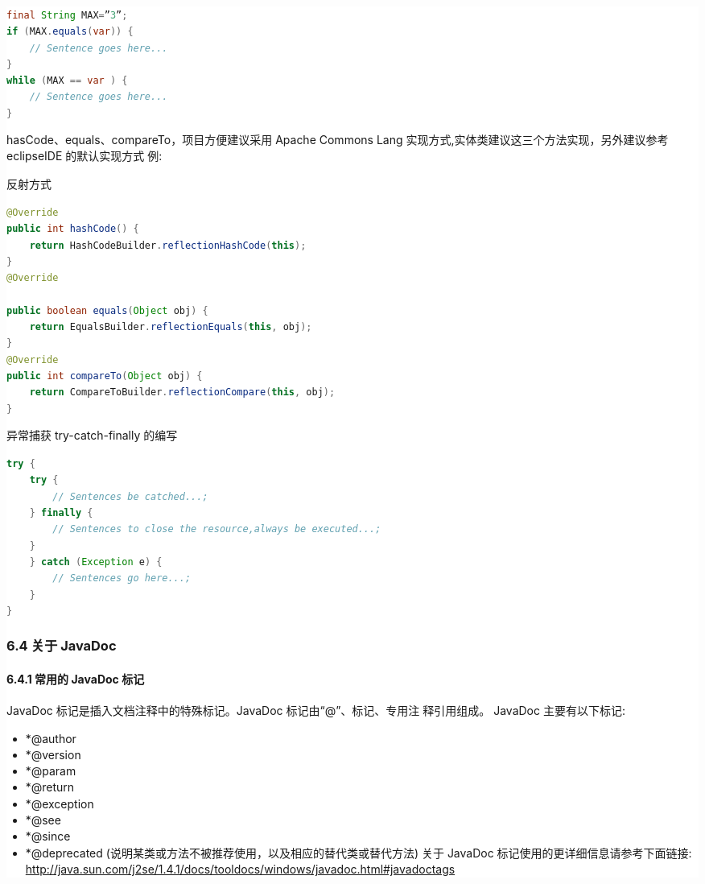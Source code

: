 ```java
final String MAX=”3”; 
if (MAX.equals(var)) {
	// Sentence goes here...
}
while (MAX == var ) {
	// Sentence goes here...
}
```

hasCode、equals、compareTo，项目方便建议采用 Apache Commons Lang 实现方式,实体类建议这三个方法实现，另外建议参考 eclipseIDE 的默认实现方式 例:

反射方式

```java
@Override
public int hashCode() {
	return HashCodeBuilder.reflectionHashCode(this);
}
@Override

public boolean equals(Object obj) {
	return EqualsBuilder.reflectionEquals(this, obj);
}
@Override
public int compareTo(Object obj) {
	return CompareToBuilder.reflectionCompare(this, obj); 
}
```

异常捕获 try-catch-finally 的编写 

```java
try {
	try {
		// Sentences be catched...;
	} finally {
		// Sentences to close the resource,always be executed...;
	}
	} catch (Exception e) {
		// Sentences go here...;
	}
} 
```


### 6.4 关于 JavaDoc
#### 6.4.1 常用的 JavaDoc 标记
JavaDoc 标记是插入文档注释中的特殊标记。JavaDoc 标记由“@”、标记、专用注 释引用组成。
JavaDoc 主要有以下标记:

- \*@author
- \*@version
- \*@param
- \*@return
- \*@exception
- \*@see
- \*@since
- \*@deprecated (说明某类或方法不被推荐使用，以及相应的替代类或替代方法) 关于 JavaDoc 标记使用的更详细信息请参考下面链接: http://java.sun.com/j2se/1.4.1/docs/tooldocs/windows/javadoc.html#javadoctags
